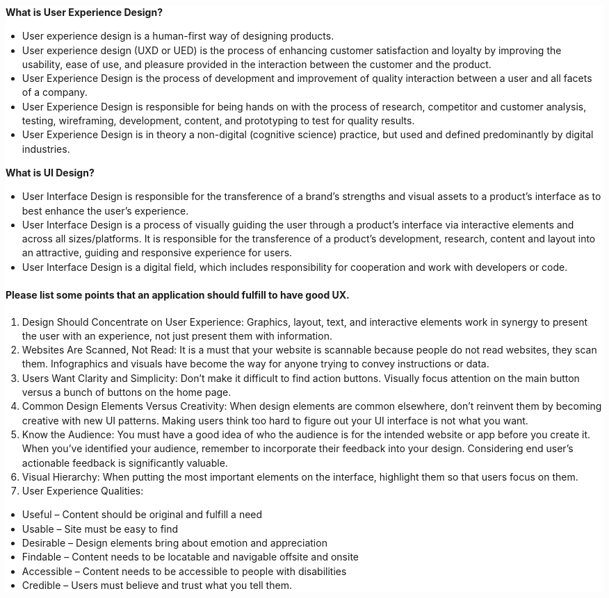 **What is User Experience Design?**<br />
- User experience design is a human-first way of designing products.
- User experience design (UXD or UED) is the process of enhancing customer satisfaction and loyalty by improving the usability, ease of use, and pleasure provided in the interaction between the customer and the product. 
- User Experience Design is the process of development and improvement of quality interaction between a user and all facets of a company.
- User Experience Design is responsible for being hands on with the process of research, competitor and customer analysis, testing, wireframing, development, content, and prototyping to test for quality results.
- User Experience Design is in theory a non-digital (cognitive science) practice, but used and defined predominantly by digital industries.

**What is UI Design?**<br />
- User Interface Design is responsible for the transference of a brand’s strengths and visual assets to a product’s interface as to best enhance the user’s experience.
- User Interface Design is a process of visually guiding the user through a product’s interface via interactive elements and across all sizes/platforms. It is responsible for the transference of a product’s development, research, content and layout into an attractive, guiding and responsive experience for users.
- User Interface Design is a digital field, which includes responsibility for cooperation and work with developers or code.

#### Please list some points that an application should fulfill to have good UX.
1. Design Should Concentrate on User Experience:
Graphics, layout, text, and interactive elements work in synergy to present the user with an experience, not just present them with information.
2. Websites Are Scanned, Not Read:
It is a must that your website is scannable because people do not read websites, they scan them. Infographics and visuals have become the way for anyone trying to convey instructions or data.
3. Users Want Clarity and Simplicity:
Don’t make it difficult to find action buttons. Visually focus attention on the main button versus a bunch of buttons on the home page.
4. Common Design Elements Versus Creativity:
When design elements are common elsewhere, don’t reinvent them by becoming creative with new UI patterns. Making users think too hard to figure out your UI interface is not what you want.
5. Know the Audience:
You must have a good idea of who the audience is for the intended website or app before you create it. When you’ve identified your audience, remember to incorporate their feedback into your design. Considering end user’s actionable feedback is significantly valuable.
6. Visual Hierarchy:
When putting the most important elements on the interface, highlight them so that users focus on them.
7. User Experience Qualities:
- Useful – Content should be original and fulfill a need
- Usable – Site must be easy to find
- Desirable – Design elements bring about emotion and appreciation
- Findable – Content needs to be locatable and navigable offsite and onsite
- Accessible – Content needs to be accessible to people with disabilities
- Credible – Users must believe and trust what you tell them.
